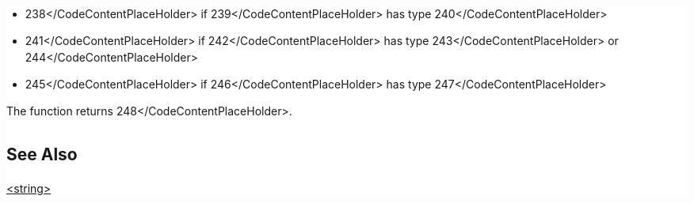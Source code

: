 -   <CodeContentPlaceHolder>238\</CodeContentPlaceHolder> if <CodeContentPlaceHolder>239\</CodeContentPlaceHolder> has type <CodeContentPlaceHolder>240\</CodeContentPlaceHolder>  
  
-   <CodeContentPlaceHolder>241\</CodeContentPlaceHolder> if <CodeContentPlaceHolder>242\</CodeContentPlaceHolder> has type <CodeContentPlaceHolder>243\</CodeContentPlaceHolder> or <CodeContentPlaceHolder>244\</CodeContentPlaceHolder>  
  
-   <CodeContentPlaceHolder>245\</CodeContentPlaceHolder> if <CodeContentPlaceHolder>246\</CodeContentPlaceHolder> has type <CodeContentPlaceHolder>247\</CodeContentPlaceHolder>  
  
 The function returns <CodeContentPlaceHolder>248\</CodeContentPlaceHolder>.  
  
## See Also  
 [&lt;string&gt;](../vs140/-string-.md)